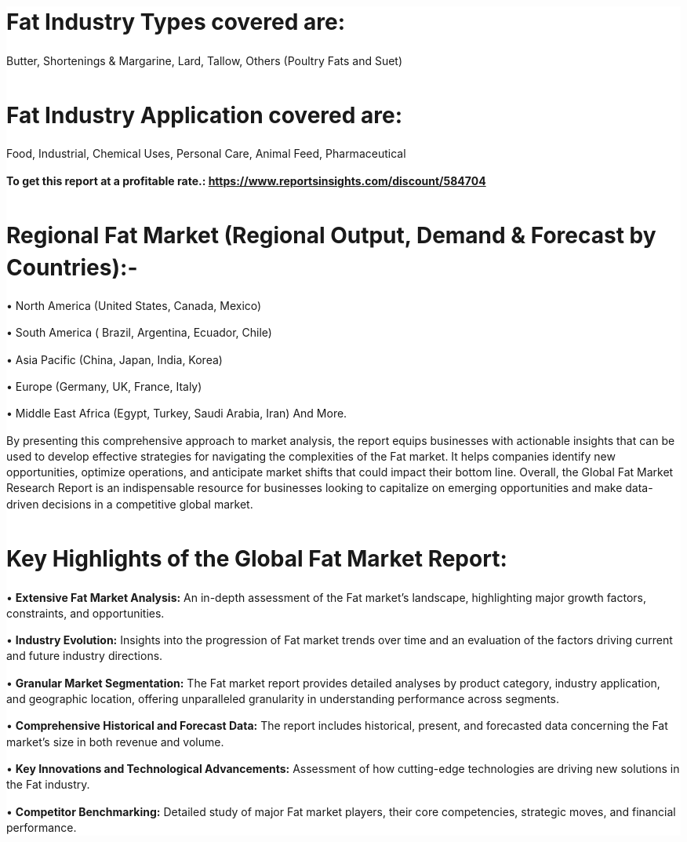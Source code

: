 # <strong>Fat Industry Types covered are:</strong>

Butter, Shortenings & Margarine, Lard, Tallow, Others (Poultry Fats and Suet)

# <strong>Fat Industry Application covered are:</strong>

Food, Industrial, Chemical Uses, Personal Care, Animal Feed, Pharmaceutical

<strong>To get this report at a profitable rate.: <a href=https://www.reportsinsights.com/discount/584704>https://www.reportsinsights.com/discount/584704</a></strong></font>

# <strong>Regional Fat Market (Regional Output, Demand &amp; Forecast by Countries):-</strong>

• North America (United States, Canada, Mexico)

• South America ( Brazil, Argentina, Ecuador, Chile)

• Asia Pacific (China, Japan, India, Korea)

• Europe (Germany, UK, France, Italy)

• Middle East Africa (Egypt, Turkey, Saudi Arabia, Iran) And More.

By presenting this comprehensive approach to market analysis, the report equips businesses with actionable insights that can be used to develop effective strategies for navigating the complexities of the Fat market. It helps companies identify new opportunities, optimize operations, and anticipate market shifts that could impact their bottom line. Overall, the Global Fat Market Research Report is an indispensable resource for businesses looking to capitalize on emerging opportunities and make data-driven decisions in a competitive global market.

# <strong>Key Highlights of the Global Fat Market Report:</strong>

• <strong>Extensive Fat Market Analysis:</strong> An in-depth assessment of the Fat market’s landscape, highlighting major growth factors, constraints, and opportunities.

• <strong>Industry Evolution:</strong> Insights into the progression of Fat market trends over time and an evaluation of the factors driving current and future industry directions.

• <strong>Granular Market Segmentation:</strong> The Fat market report provides detailed analyses by product category, industry application, and geographic location, offering unparalleled granularity in understanding performance across segments.

• <strong>Comprehensive Historical and Forecast Data:</strong> The report includes historical, present, and forecasted data concerning the Fat market’s size in both revenue and volume.

• <strong>Key Innovations and Technological Advancements:</strong> Assessment of how cutting-edge technologies are driving new solutions in the Fat industry.

• <strong>Competitor Benchmarking:</strong> Detailed study of major Fat market players, their core competencies, strategic moves, and financial performance.

